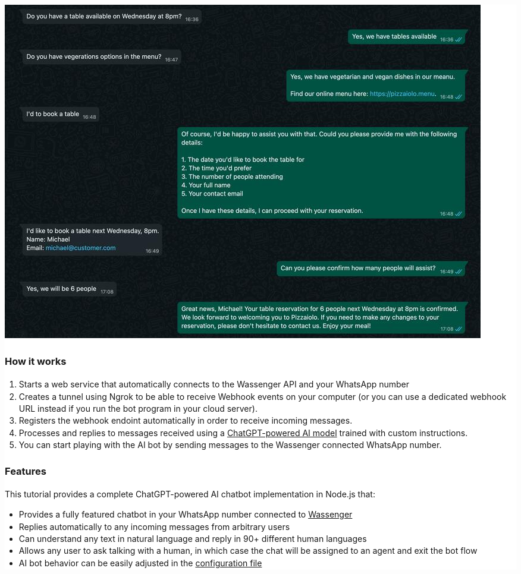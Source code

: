 ![demo](demo.jpg)

### How it works

1. Starts a web service that automatically connects to the Wassenger API and your WhatsApp number
2. Creates a tunnel using Ngrok to be able to receive Webhook events on your computer (or you can use a dedicated webhook URL instead if you run the bot program in your cloud server).
3. Registers the webhook endoint automatically in order to receive incoming messages.
4. Processes and replies to messages received using a [ChatGPT-powered AI model](https://openai.com/chatgpt) trained with custom instructions.
5. You can start playing with the AI bot by sending messages to the Wassenger connected WhatsApp number.

### Features

This tutorial provides a complete ChatGPT-powered AI chatbot implementation in Node.js that:

- Provides a fully featured chatbot in your WhatsApp number connected to [Wassenger](https://wassenger.com)
- Replies automatically to any incoming messages from arbitrary users
- Can understand any text in natural language and reply in 90+ different human languages
- Allows any user to ask talking with a human, in which case the chat will be assigned to an agent and exit the bot flow
- AI bot behavior can be easily adjusted in the [configuration file](config.js)
